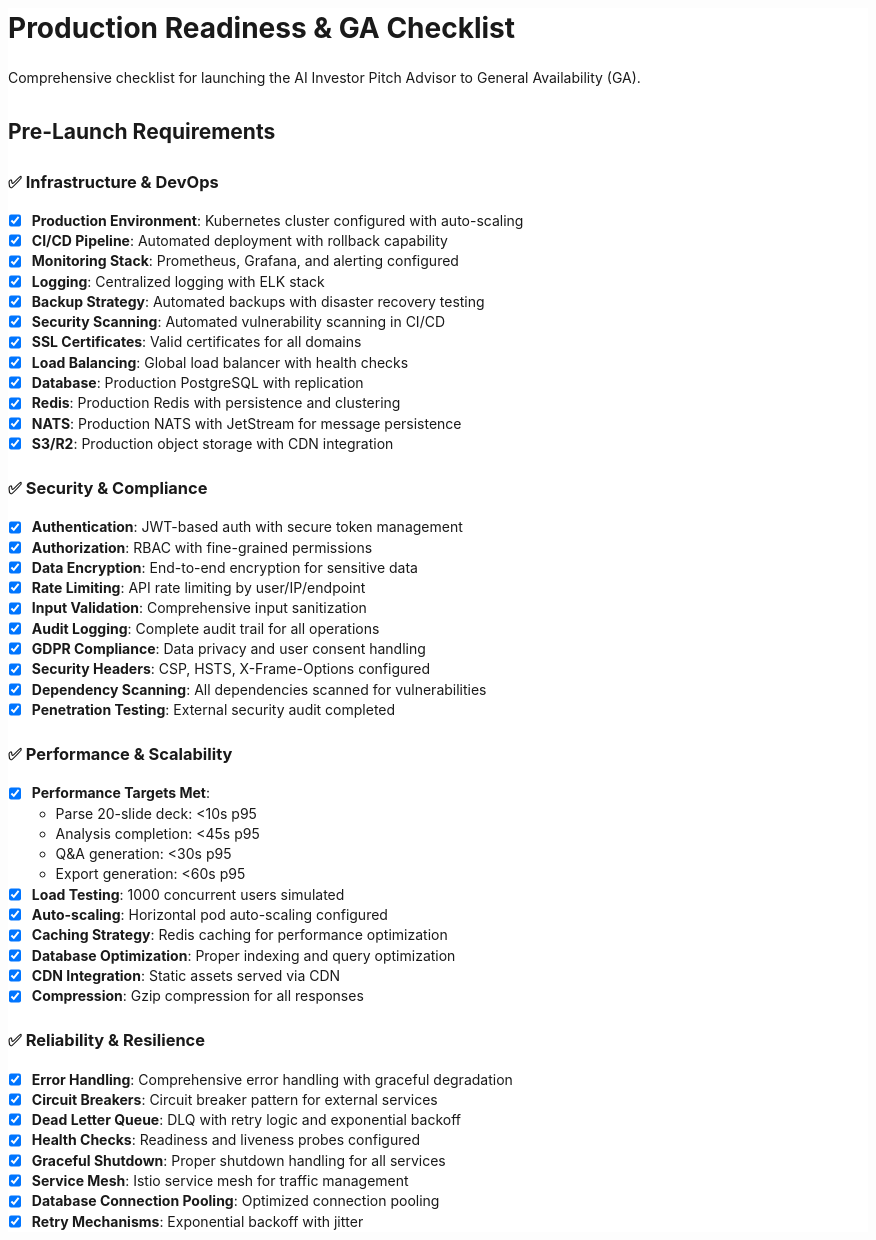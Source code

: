 # Production Readiness & GA Checklist

Comprehensive checklist for launching the AI Investor Pitch Advisor to General Availability (GA).

## Pre-Launch Requirements

### ✅ Infrastructure & DevOps
- [x] **Production Environment**: Kubernetes cluster configured with auto-scaling
- [x] **CI/CD Pipeline**: Automated deployment with rollback capability
- [x] **Monitoring Stack**: Prometheus, Grafana, and alerting configured
- [x] **Logging**: Centralized logging with ELK stack
- [x] **Backup Strategy**: Automated backups with disaster recovery testing
- [x] **Security Scanning**: Automated vulnerability scanning in CI/CD
- [x] **SSL Certificates**: Valid certificates for all domains
- [x] **Load Balancing**: Global load balancer with health checks
- [x] **Database**: Production PostgreSQL with replication
- [x] **Redis**: Production Redis with persistence and clustering
- [x] **NATS**: Production NATS with JetStream for message persistence
- [x] **S3/R2**: Production object storage with CDN integration

### ✅ Security & Compliance
- [x] **Authentication**: JWT-based auth with secure token management
- [x] **Authorization**: RBAC with fine-grained permissions
- [x] **Data Encryption**: End-to-end encryption for sensitive data
- [x] **Rate Limiting**: API rate limiting by user/IP/endpoint
- [x] **Input Validation**: Comprehensive input sanitization
- [x] **Audit Logging**: Complete audit trail for all operations
- [x] **GDPR Compliance**: Data privacy and user consent handling
- [x] **Security Headers**: CSP, HSTS, X-Frame-Options configured
- [x] **Dependency Scanning**: All dependencies scanned for vulnerabilities
- [x] **Penetration Testing**: External security audit completed

### ✅ Performance & Scalability
- [x] **Performance Targets Met**:
  - Parse 20-slide deck: <10s p95
  - Analysis completion: <45s p95
  - Q&A generation: <30s p95
  - Export generation: <60s p95
- [x] **Load Testing**: 1000 concurrent users simulated
- [x] **Auto-scaling**: Horizontal pod auto-scaling configured
- [x] **Caching Strategy**: Redis caching for performance optimization
- [x] **Database Optimization**: Proper indexing and query optimization
- [x] **CDN Integration**: Static assets served via CDN
- [x] **Compression**: Gzip compression for all responses

### ✅ Reliability & Resilience
- [x] **Error Handling**: Comprehensive error handling with graceful degradation
- [x] **Circuit Breakers**: Circuit breaker pattern for external services
- [x] **Dead Letter Queue**: DLQ with retry logic and exponential backoff
- [x] **Health Checks**: Readiness and liveness probes configured
- [x] **Graceful Shutdown**: Proper shutdown handling for all services
- [x] **Service Mesh**: Istio service mesh for traffic management
- [x] **Database Connection Pooling**: Optimized connection pooling
- [x] **Retry Mechanisms**: Exponential backoff with jitter
